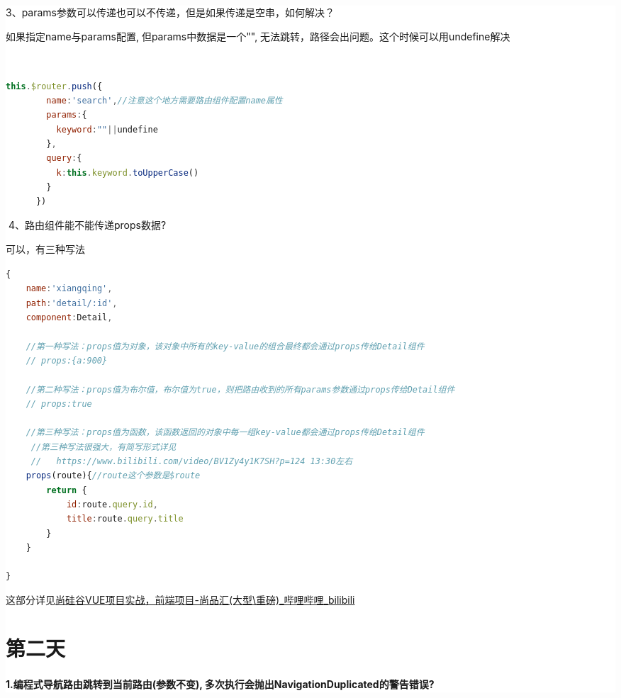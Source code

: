    3、params参数可以传递也可以不传递，但是如果传递是空串，如何解决？

   如果指定name与params配置, 但params中数据是一个"", 无法跳转，路径会出问题。这个时候可以用undefine解决

​	

```js
this.$router.push({
        name:'search',//注意这个地方需要路由组件配置name属性
        params:{
          keyword:""||undefine
        },
        query:{
          k:this.keyword.toUpperCase()
        }
      })
```



​    4、路由组件能不能传递props数据?

可以，有三种写法

```js
{
	name:'xiangqing',
	path:'detail/:id',
	component:Detail,

	//第一种写法：props值为对象，该对象中所有的key-value的组合最终都会通过props传给Detail组件
	// props:{a:900}
	
	//第二种写法：props值为布尔值，布尔值为true，则把路由收到的所有params参数通过props传给Detail组件
	// props:true
	
	//第三种写法：props值为函数，该函数返回的对象中每一组key-value都会通过props传给Detail组件
	 //第三种写法很强大，有简写形式详见
	 //   https://www.bilibili.com/video/BV1Zy4y1K7SH?p=124 13:30左右
	props(route){//route这个参数是$route
		return {
			id:route.query.id,
			title:route.query.title
		}
	}

}
```

   这部分详见[尚硅谷VUE项目实战，前端项目-尚品汇(大型\重磅)_哔哩哔哩_bilibili](https://www.bilibili.com/video/BV1Vf4y1T7bw?p=9)

# 第二天

#### 1.编程式导航路由跳转到当前路由(参数不变), 多次执行会抛出NavigationDuplicated的警告错误?
